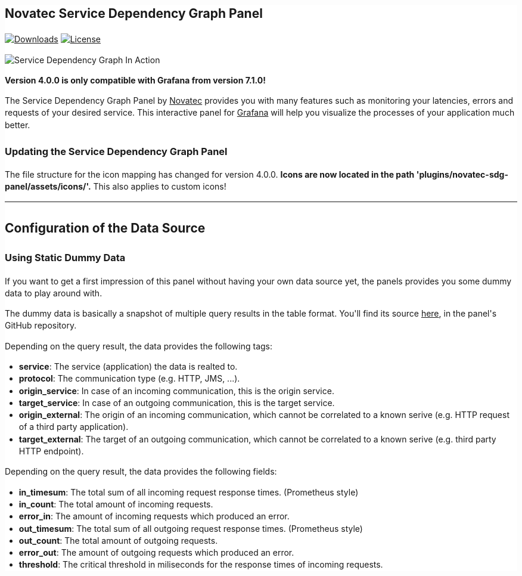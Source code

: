 ## Novatec Service Dependency Graph Panel

[![Downloads](https://img.shields.io/badge/dynamic/json?color=orange&label=downloads&query=%24.items%5B%3F%28%40.slug%20%3D%3D%20%22novatec-sdg-panel%22%29%5D.downloads&url=https%3A%2F%2Fgrafana.com%2Fapi%2Fplugins)](https://grafana.com/grafana/plugins/novatec-sdg-panel)
[![License](https://img.shields.io/github/license/NovatecConsulting/novatec-service-dependency-graph-panel)](LICENSE)


![Service Dependency Graph In Action](https://novatecconsulting.github.io/novatec-service-dependency-graph-panel/images/service-dependency-graph-panel.gif)



**Version 4.0.0 is only compatible with Grafana from version 7.1.0!**



The Service Dependency Graph Panel by [Novatec](https://www.novatec-gmbh.de/en/) provides you with many features such as monitoring 
your latencies, errors and requests of your desired service. This interactive panel for [Grafana](https://grafana.com/) will help you
visualize the processes of your application much better. 


### Updating the Service Dependency Graph Panel
The file structure for the icon mapping has changed for version 4.0.0. **Icons are now located in the path 'plugins/novatec-sdg-panel/assets/icons/'.** This also applies to custom icons!

___

## Configuration of the Data Source

### Using Static Dummy Data

If you want to get a first impression of this panel without having your own data source yet, the panels provides you some dummy data to play around with.

The dummy data is basically a snapshot of multiple query results in the table format. You'll find its source [here](https://github.com/NovatecConsulting/novatec-service-dependency-graph-panel/blob/master/src/dummy_data_frame.ts), in the panel's GitHub repository.

Depending on the query result, the data provides the following tags:
* **service**: The service (application) the data is realted to.
* **protocol**: The communication type (e.g. HTTP, JMS, ...).
* **origin_service**: In case of an incoming communication, this is the origin service.
* **target_service**: In case of an outgoing communication, this is the target service.
* **origin_external**: The origin of an incoming communication, which cannot be correlated to a known serive (e.g. HTTP request of a third party application).
* **target_external**: The target of an outgoing communication, which cannot be correlated to a known serive (e.g. third party HTTP endpoint).

Depending on the query result, the data provides the following fields:
* **in_timesum**: The total sum of all incoming request response times. (Prometheus style)
* **in_count**: The total amount of incoming requests.
* **error_in**: The amount of incoming requests which produced an error.
* **out_timesum**: The total sum of all outgoing request response times. (Prometheus style)
* **out_count**: The total amount of outgoing requests.
* **error_out**: The amount of outgoing requests which produced an error.
* **threshold**: The critical threshold in miliseconds for the response times of incoming requests.
